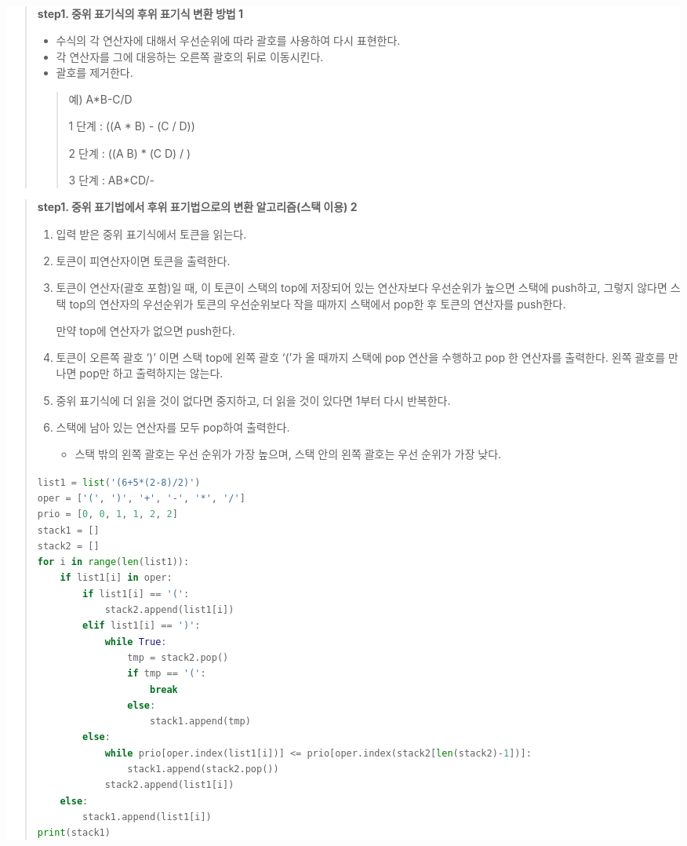 > **step1. 중위 표기식의 후위 표기식 변환 방법 1**
> 
> - 수식의 각 연산자에 대해서 우선순위에 따라 괄호를 사용하여 다시 표현한다.
> - 각 연산자를 그에 대응하는 오른쪽 괄호의 뒤로 이동시킨다.
> - 괄호를 제거한다.
> 
> > 예) A*B-C/D
> > 
> > 
> > 1 단계 : ((A * B) - (C / D))
> > 
> > 2 단계 : ((A B) * (C D) / )
> > 
> > 3 단계 : AB*CD/-
> > 

> **step1. 중위 표기법에서 후위 표기법으로의 변환 알고리즘(스택 이용) 2**
> 
> 1. 입력 받은 중위 표기식에서 토큰을 읽는다.
> 2. 토큰이 피연산자이면 토큰을 출력한다.
> 3. 토큰이 연산자(괄호 포함)일 때, 이 토큰이 스택의 top에 저장되어 있는 연산자보다 우선순위가 높으면 스택에 push하고, 그렇지 않다면 스택 top의 연산자의 우선순위가 토큰의 우선순위보다 작을 때까지 스택에서 pop한 후 토큰의 연산자를 push한다.
>     
>     만약 top에 연산자가 없으면 push한다.
>     
> 4. 토큰이 오른쪽 괄호 ‘)’ 이면 스택 top에 왼쪽 괄호 ‘(’가 올 때까지 스택에 pop 연산을 수행하고 pop 한 연산자를 출력한다. 왼쪽 괄호를 만나면 pop만 하고 출력하지는 않는다.
> 5. 중위 표기식에 더 읽을 것이 없다면 중지하고, 더 읽을 것이 있다면 1부터 다시 반복한다.
> 6. 스택에 남아 있는 연산자를 모두 pop하여 출력한다.
>     - 스택 밖의 왼쪽 괄호는 우선 순위가 가장 높으며, 스택 안의 왼쪽 괄호는 우선 순위가 가장 낮다.
> 
> ```python
> list1 = list('(6+5*(2-8)/2)')
> oper = ['(', ')', '+', '-', '*', '/']
> prio = [0, 0, 1, 1, 2, 2]
> stack1 = []
> stack2 = []
> for i in range(len(list1)):
>     if list1[i] in oper:
>         if list1[i] == '(':
>             stack2.append(list1[i])
>         elif list1[i] == ')':
>             while True:
>                 tmp = stack2.pop()
>                 if tmp == '(':
>                     break
>                 else:
>                     stack1.append(tmp)
>         else:
>             while prio[oper.index(list1[i])] <= prio[oper.index(stack2[len(stack2)-1])]:
>                 stack1.append(stack2.pop())
>             stack2.append(list1[i])
>     else:
>         stack1.append(list1[i])
> print(stack1)
> ```
> 
